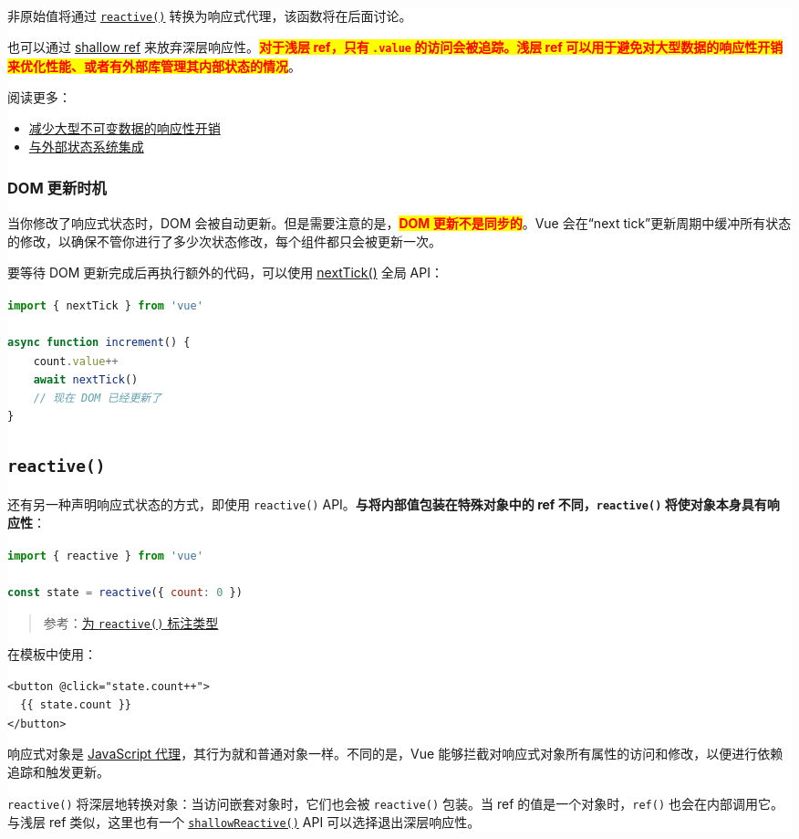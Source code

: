 非原始值将通过 [`reactive()`](https://cn.vuejs.org/guide/essentials/reactivity-fundamentals.html#reactive) 转换为响应式代理，该函数将在后面讨论。

也可以通过 [shallow ref](https://cn.vuejs.org/api/reactivity-advanced.html#shallowref) 来放弃深层响应性。<span style='color:red;background-color:yellow;font-weight:bolder'>对于浅层 ref，只有 `.value` 的访问会被追踪。浅层 ref 可以用于避免对大型数据的响应性开销来优化性能、或者有外部库管理其内部状态的情况</span>。

阅读更多：

- [减少大型不可变数据的响应性开销](https://cn.vuejs.org/guide/best-practices/performance.html#reduce-reactivity-overhead-for-large-immutable-structures)
- [与外部状态系统集成](https://cn.vuejs.org/guide/extras/reactivity-in-depth.html#integration-with-external-state-systems)

### DOM 更新时机

当你修改了响应式状态时，DOM 会被自动更新。但是需要注意的是，<span style='color:red;background-color:yellow;font-weight:bolder'>DOM 更新不是同步的</span>。Vue 会在“next tick”更新周期中缓冲所有状态的修改，以确保不管你进行了多少次状态修改，每个组件都只会被更新一次。

要等待 DOM 更新完成后再执行额外的代码，可以使用 [nextTick()](https://cn.vuejs.org/api/general.html#nexttick) 全局 API：

```javascript
import { nextTick } from 'vue'

async function increment() {
    count.value++
    await nextTick()
    // 现在 DOM 已经更新了
}
```

## `reactive()`

还有另一种声明响应式状态的方式，即使用 `reactive()` API。**与将内部值包装在特殊对象中的 ref 不同，`reactive()` 将使对象本身具有响应性**：

```javascript
import { reactive } from 'vue'

const state = reactive({ count: 0 })
```

> 参考：[为 `reactive()` 标注类型](https://cn.vuejs.org/guide/typescript/composition-api.html#typing-reactive) 

在模板中使用：

```vue
<button @click="state.count++">
  {{ state.count }}
</button>
```

响应式对象是 [JavaScript 代理](https://developer.mozilla.org/en-US/docs/Web/JavaScript/Reference/Global_Objects/Proxy)，其行为就和普通对象一样。不同的是，Vue 能够拦截对响应式对象所有属性的访问和修改，以便进行依赖追踪和触发更新。

`reactive()` 将深层地转换对象：当访问嵌套对象时，它们也会被 `reactive()` 包装。当 ref 的值是一个对象时，`ref()` 也会在内部调用它。与浅层 ref 类似，这里也有一个 [`shallowReactive()`](https://cn.vuejs.org/api/reactivity-advanced.html#shallowreactive) API 可以选择退出深层响应性。
